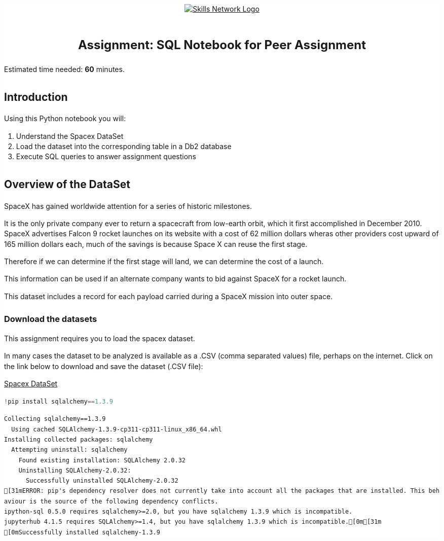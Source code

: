 <p style="text-align:center">
    <a href="https://skills.network" target="_blank">
    <img src="https://cf-courses-data.s3.us.cloud-object-storage.appdomain.cloud/assets/logos/SN_web_lightmode.png" width="200" alt="Skills Network Logo">
    </a>
</p>

<h1 align=center><font size = 5>Assignment: SQL Notebook for Peer Assignment</font></h1>

Estimated time needed: **60** minutes.

## Introduction
Using this Python notebook you will:

1.  Understand the Spacex DataSet
2.  Load the dataset  into the corresponding table in a Db2 database
3.  Execute SQL queries to answer assignment questions 


## Overview of the DataSet

SpaceX has gained worldwide attention for a series of historic milestones. 

It is the only private company ever to return a spacecraft from low-earth orbit, which it first accomplished in December 2010.
SpaceX advertises Falcon 9 rocket launches on its website with a cost of 62 million dollars wheras other providers cost upward of 165 million dollars each, much of the savings is because Space X can reuse the first stage. 


Therefore if we can determine if the first stage will land, we can determine the cost of a launch. 

This information can be used if an alternate company wants to bid against SpaceX for a rocket launch.

This dataset includes a record for each payload carried during a SpaceX mission into outer space.


### Download the datasets

This assignment requires you to load the spacex dataset.

In many cases the dataset to be analyzed is available as a .CSV (comma separated values) file, perhaps on the internet. Click on the link below to download and save the dataset (.CSV file):

 <a href="https://cf-courses-data.s3.us.cloud-object-storage.appdomain.cloud/IBM-DS0321EN-SkillsNetwork/labs/module_2/data/Spacex.csv" target="_blank">Spacex DataSet</a>




```python
!pip install sqlalchemy==1.3.9

```

    Collecting sqlalchemy==1.3.9
      Using cached SQLAlchemy-1.3.9-cp311-cp311-linux_x86_64.whl
    Installing collected packages: sqlalchemy
      Attempting uninstall: sqlalchemy
        Found existing installation: SQLAlchemy 2.0.32
        Uninstalling SQLAlchemy-2.0.32:
          Successfully uninstalled SQLAlchemy-2.0.32
    [31mERROR: pip's dependency resolver does not currently take into account all the packages that are installed. This behaviour is the source of the following dependency conflicts.
    ipython-sql 0.5.0 requires sqlalchemy>=2.0, but you have sqlalchemy 1.3.9 which is incompatible.
    jupyterhub 4.1.5 requires SQLAlchemy>=1.4, but you have sqlalchemy 1.3.9 which is incompatible.[0m[31m
    [0mSuccessfully installed sqlalchemy-1.3.9
